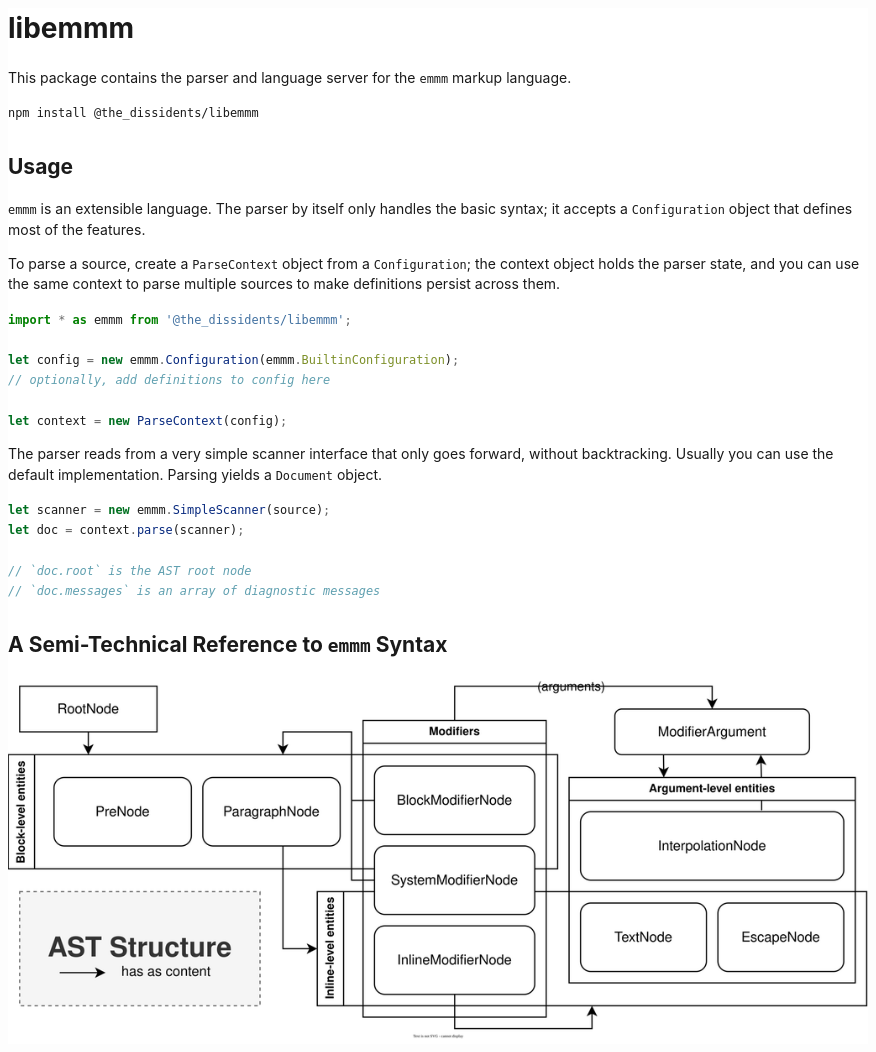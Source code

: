 # libemmm

This package contains the parser and language server for the `emmm` markup language.

```sh
npm install @the_dissidents/libemmm
```

## Usage

`emmm` is an extensible language. The parser by itself only handles the basic syntax; it accepts a `Configuration` object that defines most of the features.

To parse a source, create a `ParseContext` object from a `Configuration`; the context object holds the parser state, and you can use the same context to parse multiple sources to make definitions persist across them.

```typescript
import * as emmm from '@the_dissidents/libemmm';

let config = new emmm.Configuration(emmm.BuiltinConfiguration);
// optionally, add definitions to config here

let context = new ParseContext(config);
```

The parser reads from a very simple scanner interface that only goes forward, without backtracking. Usually you can use the default implementation. Parsing yields a `Document` object.

```typescript
let scanner = new emmm.SimpleScanner(source);
let doc = context.parse(scanner);

// `doc.root` is the AST root node
// `doc.messages` is an array of diagnostic messages
```

## A Semi-Technical Reference to `emmm` Syntax

![AST Structure](./doc-images/ast.svg)
